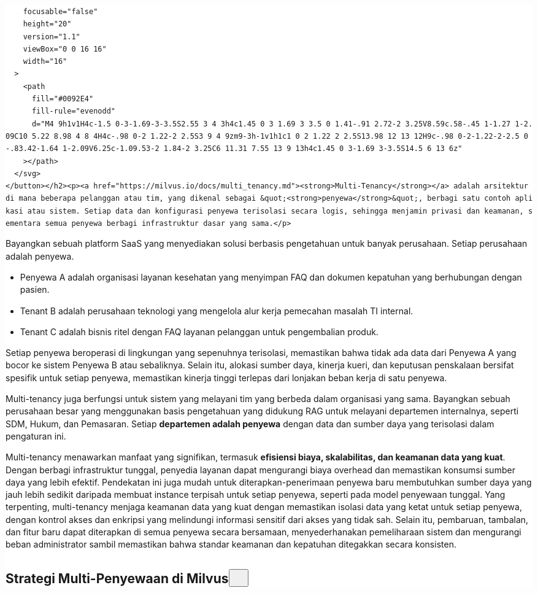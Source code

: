         focusable="false"
        height="20"
        version="1.1"
        viewBox="0 0 16 16"
        width="16"
      >
        <path
          fill="#0092E4"
          fill-rule="evenodd"
          d="M4 9h1v1H4c-1.5 0-3-1.69-3-3.5S2.55 3 4 3h4c1.45 0 3 1.69 3 3.5 0 1.41-.91 2.72-2 3.25V8.59c.58-.45 1-1.27 1-2.09C10 5.22 8.98 4 8 4H4c-.98 0-2 1.22-2 2.5S3 9 4 9zm9-3h-1v1h1c1 0 2 1.22 2 2.5S13.98 12 13 12H9c-.98 0-2-1.22-2-2.5 0-.83.42-1.64 1-2.09V6.25c-1.09.53-2 1.84-2 3.25C6 11.31 7.55 13 9 13h4c1.45 0 3-1.69 3-3.5S14.5 6 13 6z"
        ></path>
      </svg>
    </button></h2><p><a href="https://milvus.io/docs/multi_tenancy.md"><strong>Multi-Tenancy</strong></a> adalah arsitektur di mana beberapa pelanggan atau tim, yang dikenal sebagai &quot;<strong>penyewa</strong>&quot;, berbagi satu contoh aplikasi atau sistem. Setiap data dan konfigurasi penyewa terisolasi secara logis, sehingga menjamin privasi dan keamanan, sementara semua penyewa berbagi infrastruktur dasar yang sama.</p>
<p>Bayangkan sebuah platform SaaS yang menyediakan solusi berbasis pengetahuan untuk banyak perusahaan. Setiap perusahaan adalah penyewa.</p>
<ul>
<li><p>Penyewa A adalah organisasi layanan kesehatan yang menyimpan FAQ dan dokumen kepatuhan yang berhubungan dengan pasien.</p></li>
<li><p>Tenant B adalah perusahaan teknologi yang mengelola alur kerja pemecahan masalah TI internal.</p></li>
<li><p>Tenant C adalah bisnis ritel dengan FAQ layanan pelanggan untuk pengembalian produk.</p></li>
</ul>
<p>Setiap penyewa beroperasi di lingkungan yang sepenuhnya terisolasi, memastikan bahwa tidak ada data dari Penyewa A yang bocor ke sistem Penyewa B atau sebaliknya. Selain itu, alokasi sumber daya, kinerja kueri, dan keputusan penskalaan bersifat spesifik untuk setiap penyewa, memastikan kinerja tinggi terlepas dari lonjakan beban kerja di satu penyewa.</p>
<p>Multi-tenancy juga berfungsi untuk sistem yang melayani tim yang berbeda dalam organisasi yang sama. Bayangkan sebuah perusahaan besar yang menggunakan basis pengetahuan yang didukung RAG untuk melayani departemen internalnya, seperti SDM, Hukum, dan Pemasaran. Setiap <strong>departemen adalah penyewa</strong> dengan data dan sumber daya yang terisolasi dalam pengaturan ini.</p>
<p>Multi-tenancy menawarkan manfaat yang signifikan, termasuk <strong>efisiensi biaya, skalabilitas, dan keamanan data yang kuat</strong>. Dengan berbagi infrastruktur tunggal, penyedia layanan dapat mengurangi biaya overhead dan memastikan konsumsi sumber daya yang lebih efektif. Pendekatan ini juga mudah untuk diterapkan-penerimaan penyewa baru membutuhkan sumber daya yang jauh lebih sedikit daripada membuat instance terpisah untuk setiap penyewa, seperti pada model penyewaan tunggal. Yang terpenting, multi-tenancy menjaga keamanan data yang kuat dengan memastikan isolasi data yang ketat untuk setiap penyewa, dengan kontrol akses dan enkripsi yang melindungi informasi sensitif dari akses yang tidak sah. Selain itu, pembaruan, tambalan, dan fitur baru dapat diterapkan di semua penyewa secara bersamaan, menyederhanakan pemeliharaan sistem dan mengurangi beban administrator sambil memastikan bahwa standar keamanan dan kepatuhan ditegakkan secara konsisten.</p>
<h2 id="Multi-Tenancy-Strategies-in-Milvus" class="common-anchor-header">Strategi Multi-Penyewaan di Milvus<button data-href="#Multi-Tenancy-Strategies-in-Milvus" class="anchor-icon" translate="no">
      <svg translate="no"
        aria-hidden="true"
        focusable="false"
        height="20"
        version="1.1"
        viewBox="0 0 16 16"
        width="16"
      >
        <path
          fill="#0092E4"
          fill-rule="evenodd"